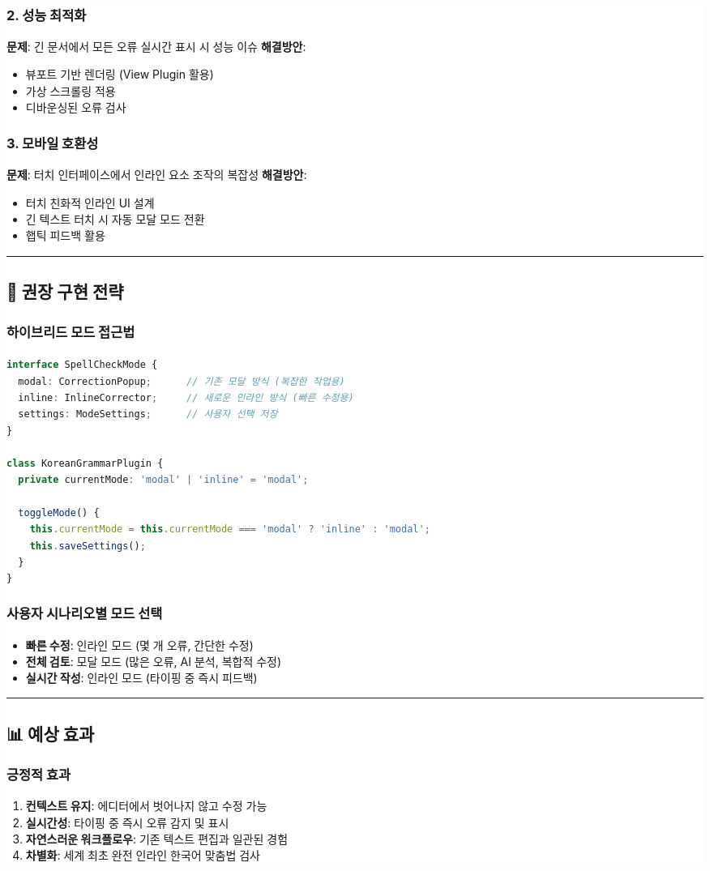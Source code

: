 ### 2. 성능 최적화
**문제**: 긴 문서에서 모든 오류 실시간 표시 시 성능 이슈
**해결방안**:
- 뷰포트 기반 렌더링 (View Plugin 활용)
- 가상 스크롤링 적용
- 디바운싱된 오류 검사

### 3. 모바일 호환성
**문제**: 터치 인터페이스에서 인라인 요소 조작의 복잡성
**해결방안**:
- 터치 친화적 인라인 UI 설계
- 긴 텍스트 터치 시 자동 모달 모드 전환
- 햅틱 피드백 활용

---

## 🎯 권장 구현 전략

### 하이브리드 모드 접근법
```typescript
interface SpellCheckMode {
  modal: CorrectionPopup;      // 기존 모달 방식 (복잡한 작업용)
  inline: InlineCorrector;     // 새로운 인라인 방식 (빠른 수정용)
  settings: ModeSettings;      // 사용자 선택 저장
}

class KoreanGrammarPlugin {
  private currentMode: 'modal' | 'inline' = 'modal';
  
  toggleMode() {
    this.currentMode = this.currentMode === 'modal' ? 'inline' : 'modal';
    this.saveSettings();
  }
}
```

### 사용자 시나리오별 모드 선택
- **빠른 수정**: 인라인 모드 (몇 개 오류, 간단한 수정)
- **전체 검토**: 모달 모드 (많은 오류, AI 분석, 복합적 수정)
- **실시간 작성**: 인라인 모드 (타이핑 중 즉시 피드백)

---

## 📊 예상 효과

### 긍정적 효과
1. **컨텍스트 유지**: 에디터에서 벗어나지 않고 수정 가능
2. **실시간성**: 타이핑 중 즉시 오류 감지 및 표시
3. **자연스러운 워크플로우**: 기존 텍스트 편집과 일관된 경험
4. **차별화**: 세계 최초 완전 인라인 한국어 맞춤법 검사
